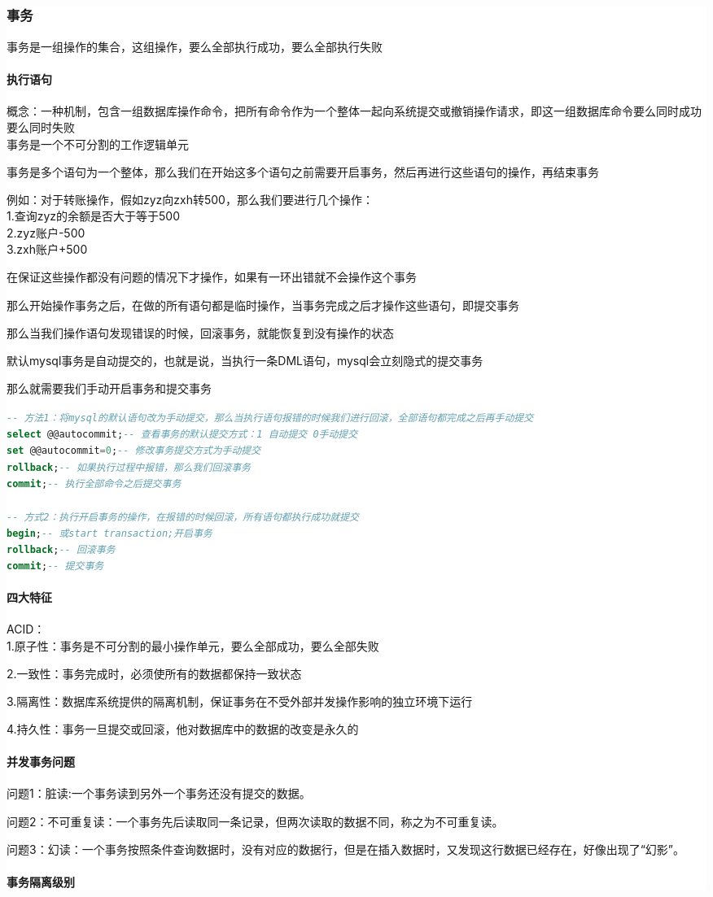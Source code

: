 ### 事务

事务是一组操作的集合，这组操作，要么全部执行成功，要么全部执行失败  

#### 执行语句
概念：一种机制，包含一组数据库操作命令，把所有命令作为一个整体一起向系统提交或撤销操作请求，即这一组数据库命令要么同时成功要么同时失败  
事务是一个不可分割的工作逻辑单元  

事务是多个语句为一个整体，那么我们在开始这多个语句之前需要开启事务，然后再进行这些语句的操作，再结束事务

例如：对于转账操作，假如zyz向zxh转500，那么我们要进行几个操作：  
1.查询zyz的余额是否大于等于500  
2.zyz账户-500  
3.zxh账户+500  

在保证这些操作都没有问题的情况下才操作，如果有一环出错就不会操作这个事务  

那么开始操作事务之后，在做的所有语句都是临时操作，当事务完成之后才操作这些语句，即提交事务  

那么当我们操作语句发现错误的时候，回滚事务，就能恢复到没有操作的状态

默认mysql事务是自动提交的，也就是说，当执行一条DML语句，mysql会立刻隐式的提交事务  

那么就需要我们手动开启事务和提交事务  

```sql
-- 方法1：将mysql的默认语句改为手动提交，那么当执行语句报错的时候我们进行回滚，全部语句都完成之后再手动提交
select @@autocommit;-- 查看事务的默认提交方式：1 自动提交 0手动提交
set @@autocommit=0;-- 修改事务提交方式为手动提交
rollback;-- 如果执行过程中报错，那么我们回滚事务
commit;-- 执行全部命令之后提交事务

-- 方式2：执行开启事务的操作，在报错的时候回滚，所有语句都执行成功就提交
begin;-- 或start transaction;开启事务
rollback;-- 回滚事务
commit;-- 提交事务
```

#### 四大特征
ACID：  
1.原子性：事务是不可分割的最小操作单元，要么全部成功，要么全部失败  

2.一致性：事务完成时，必须使所有的数据都保持一致状态  

3.隔离性：数据库系统提供的隔离机制，保证事务在不受外部并发操作影响的独立环境下运行  

4.持久性：事务一旦提交或回滚，他对数据库中的数据的改变是永久的   

#### 并发事务问题

问题1：脏读:一个事务读到另外一个事务还没有提交的数据。  

问题2：不可重复读：一个事务先后读取同一条记录，但两次读取的数据不同，称之为不可重复读。  

问题3：幻读：一个事务按照条件查询数据时，没有对应的数据行，但是在插入数据时，又发现这行数据已经存在，好像出现了“幻影”。  

#### 事务隔离级别
